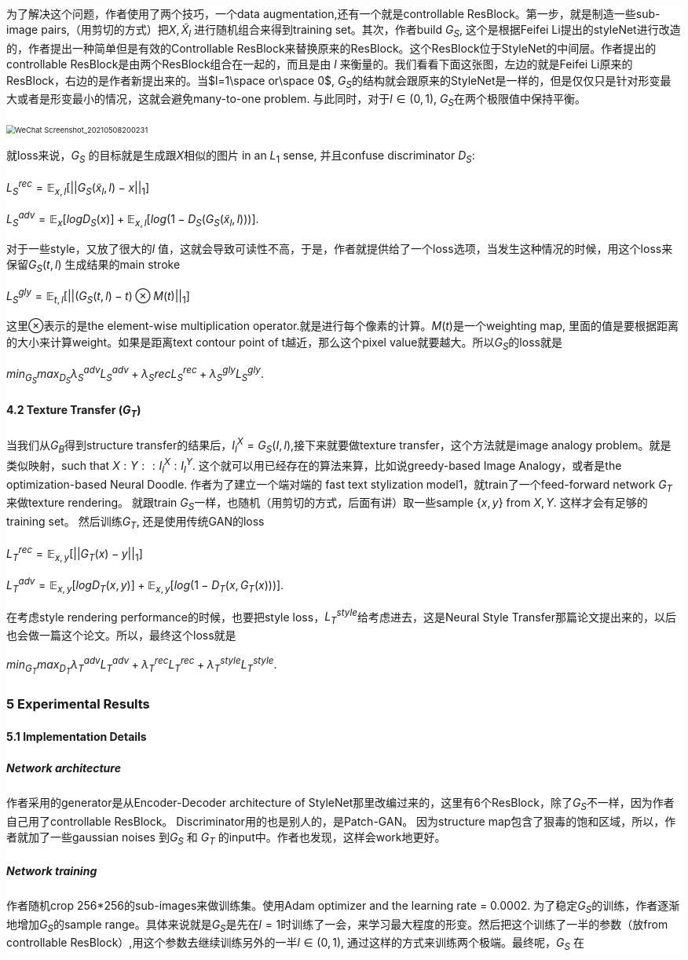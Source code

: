 为了解决这个问题，作者使用了两个技巧，一个data augmentation,还有一个就是controllable ResBlock。第一步，就是制造一些sub-image pairs,（用剪切的方式）把$X,\tilde{X}_l$ 进行随机组合来得到training set。其次，作者build $G_S$, 这个是根据Feifei Li提出的styleNet进行改造的，作者提出一种简单但是有效的Controllable ResBlock来替换原来的ResBlock。这个ResBlock位于StyleNet的中间层。作者提出的controllable ResBlock是由两个ResBlock组合在一起的，而且是由 $l$ 来衡量的。我们看看下面这张图，左边的就是Feifei Li原来的ResBlock，右边的是作者新提出来的。当$l=1\space or\space 0$, $G_S$的结构就会跟原来的StyleNet是一样的，但是仅仅只是针对形变最大或者是形变最小的情况，这就会避免many-to-one problem. 与此同时，对于$l\in (0,1)$, $G_S$在两个极限值中保持平衡。

<img src="https://user-images.githubusercontent.com/68700549/117556575-5b383700-b038-11eb-91e5-6aa106dcd34d.png" alt="WeChat Screenshot_20210508200231" style="zoom:67%;" />

就loss来说，$G_S$ 的目标就是生成跟$X$相似的图片 in an $L_1$ sense, 并且confuse discriminator $D_S$:

$L_S^{rec}=\mathbb{E}_{x,l}[||G_S(\tilde{x}_l,l)-x||_1]$

$L_S^{adv}=\mathbb{E}_x[logD_S(x)]+\mathbb{E}_{x,l}[log(1-D_S(G_S(\tilde{x}_l,l)))]$.

对于一些style，又放了很大的$l$ 值，这就会导致可读性不高，于是，作者就提供给了一个loss选项，当发生这种情况的时候，用这个loss来保留$G_S(t,l)$ 生成结果的main stroke

$L_S^{gly}=\mathbb{E}_{t,l}[||(G_S(t,l)-t)\otimes M(t)||_1]$

这里$\otimes$表示的是the element-wise multiplication operator.就是进行每个像素的计算。$M(t)$是一个weighting map, 里面的值是要根据距离的大小来计算weight。如果是距离text contour point of t越近，那么这个pixel value就要越大。所以$G_S$的loss就是

$min_{G_S}max_{D_S}\lambda _S^{adv}L_S^{adv}+\lambda _S{rec}L_S^{rec}+\lambda_S^{gly}L_S^{gly}$.

#### 4.2	Texture Transfer ($G_T$)

当我们从$G_B$得到structure transfer的结果后，$I_l^X =G_S(I,l)$,接下来就要做texture transfer，这个方法就是image analogy problem。就是类似映射，such that $X:Y::I_l^X:I_l^Y$. 这个就可以用已经存在的算法来算，比如说greedy-based Image Analogy，或者是the optimization-based Neural Doodle.  作者为了建立一个端对端的 fast text stylization model1，就train了一个feed-forward network $G_T$ 来做texture rendering。 就跟train $G_S$一样，也随机（用剪切的方式，后面有讲）取一些sample {${x,y}$} from $X,Y$. 这样才会有足够的training set。 然后训练$G_T$, 还是使用传统GAN的loss

$L_T^{rec}=\mathbb{E}_{x,y}[||G_T(x)-y||_1]$

$L_T^{adv}=\mathbb{E}_{x,y}[logD_T(x,y)]+\mathbb{E}_{x,y}[log(1-D_T(x,G_T(x)))]$.

在考虑style rendering performance的时候，也要把style loss，$L_T^{style}$给考虑进去，这是Neural Style Transfer那篇论文提出来的，以后也会做一篇这个论文。所以，最终这个loss就是

$min_{G_T}max_{D_T}\lambda_T^{adv}L_T^{adv}+\lambda_T^{rec}L_T^{rec}+\lambda_{T}^{style}L_T^{style}$.

### 5	Experimental Results

#### 5.1	Implementation Details

##### Network architecture

作者采用的generator是从Encoder-Decoder architecture of StyleNet那里改编过来的，这里有6个ResBlock，除了$G_S$不一样，因为作者自己用了controllable ResBlock。 Discriminator用的也是别人的，是Patch-GAN。 因为structure map包含了狠毒的饱和区域，所以，作者就加了一些gaussian noises 到$G_S$ 和 $G_T$ 的input中。作者也发现，这样会work地更好。

##### Network training

作者随机crop 256*256的sub-images来做训练集。使用Adam optimizer and the learning rate = 0.0002. 为了稳定$G_S$的训练，作者逐渐地增加$G_S$的sample range。具体来说就是$G_S$是先在$l=1$时训练了一会，来学习最大程度的形变。然后把这个训练了一半的参数（放from controllable ResBlock）,用这个参数去继续训练另外的一半$l\in (0,1)$, 通过这样的方式来训练两个极端。最终呢，$G_S$ 在
